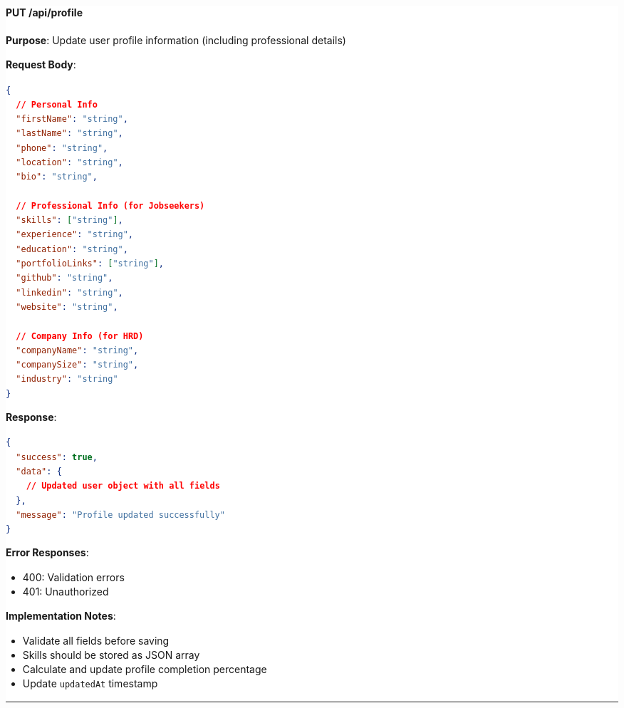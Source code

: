 #### PUT /api/profile

**Purpose**: Update user profile information (including professional details)

**Request Body**:

```json
{
  // Personal Info
  "firstName": "string",
  "lastName": "string",
  "phone": "string",
  "location": "string",
  "bio": "string",

  // Professional Info (for Jobseekers)
  "skills": ["string"],
  "experience": "string",
  "education": "string",
  "portfolioLinks": ["string"],
  "github": "string",
  "linkedin": "string",
  "website": "string",

  // Company Info (for HRD)
  "companyName": "string",
  "companySize": "string",
  "industry": "string"
}
```

**Response**:

```json
{
  "success": true,
  "data": {
    // Updated user object with all fields
  },
  "message": "Profile updated successfully"
}
```

**Error Responses**:

- 400: Validation errors
- 401: Unauthorized

**Implementation Notes**:

- Validate all fields before saving
- Skills should be stored as JSON array
- Calculate and update profile completion percentage
- Update `updatedAt` timestamp

---
